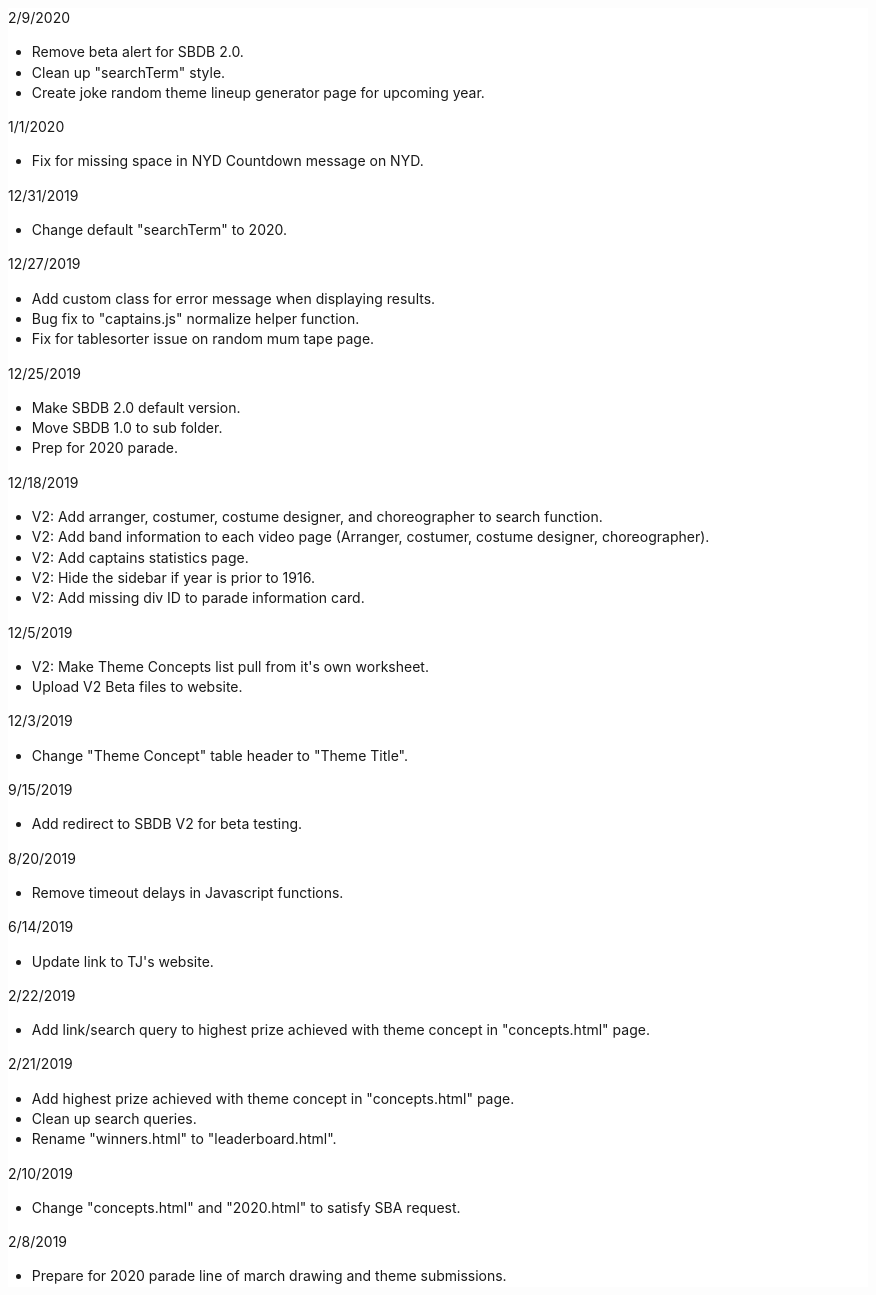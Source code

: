 2/9/2020
- Remove beta alert for SBDB 2.0.
- Clean up "searchTerm" style.
- Create joke random theme lineup generator page for upcoming year.

1/1/2020
- Fix for missing space in NYD Countdown message on NYD.

12/31/2019
- Change default "searchTerm" to 2020.

12/27/2019
- Add custom class for error message when displaying results.
- Bug fix to "captains.js" normalize helper function.
- Fix for tablesorter issue on random mum tape page.

12/25/2019
- Make SBDB 2.0 default version.
- Move SBDB 1.0 to sub folder.
- Prep for 2020 parade.

12/18/2019
- V2: Add arranger, costumer, costume designer, and choreographer to search function.
- V2: Add band information to each video page (Arranger, costumer, costume designer, choreographer).
- V2: Add captains statistics page.
- V2: Hide the sidebar if year is prior to 1916.
- V2: Add missing div ID to parade information card.

12/5/2019
- V2: Make Theme Concepts list pull from it's own worksheet.
- Upload V2 Beta files to website.

12/3/2019
- Change "Theme Concept" table header to "Theme Title".

9/15/2019
- Add redirect to SBDB V2 for beta testing.

8/20/2019
- Remove timeout delays in Javascript functions.

6/14/2019
- Update link to TJ's website.

2/22/2019
- Add link/search query to highest prize achieved with theme concept in "concepts.html" page.

2/21/2019
- Add highest prize achieved with theme concept in "concepts.html" page.
- Clean up search queries.
- Rename "winners.html" to "leaderboard.html".

2/10/2019
- Change "concepts.html" and "2020.html" to satisfy SBA request.

2/8/2019
- Prepare for 2020 parade line of march drawing and theme submissions.
